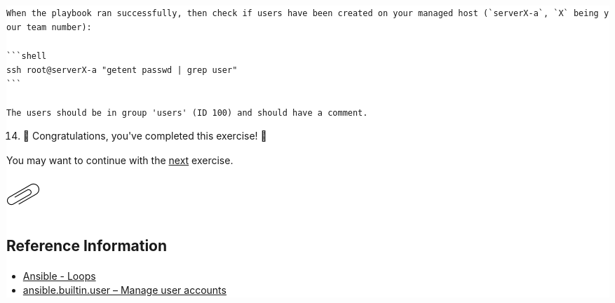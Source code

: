     When the playbook ran successfully, then check if users have been created on your managed host (`serverX-a`, `X` being your team number):

    ```shell
    ssh root@serverX-a "getent passwd | grep user"
    ```

    The users should be in group 'users' (ID 100) and should have a comment.

14. 🎉 Congratulations, you've completed this exercise! 🎉

You may want to continue with the [next](../Exercise%2007%20-%20Templates) exercise.

![Paper clip](../img/paper--clip.png)

## Reference Information

- [Ansible - Loops](https://docs.ansible.com/ansible/latest/user_guide/playbooks_loops.html)
- [ansible.builtin.user – Manage user accounts](https://docs.ansible.com/ansible/latest/collections/ansible/builtin/user_module.html)
